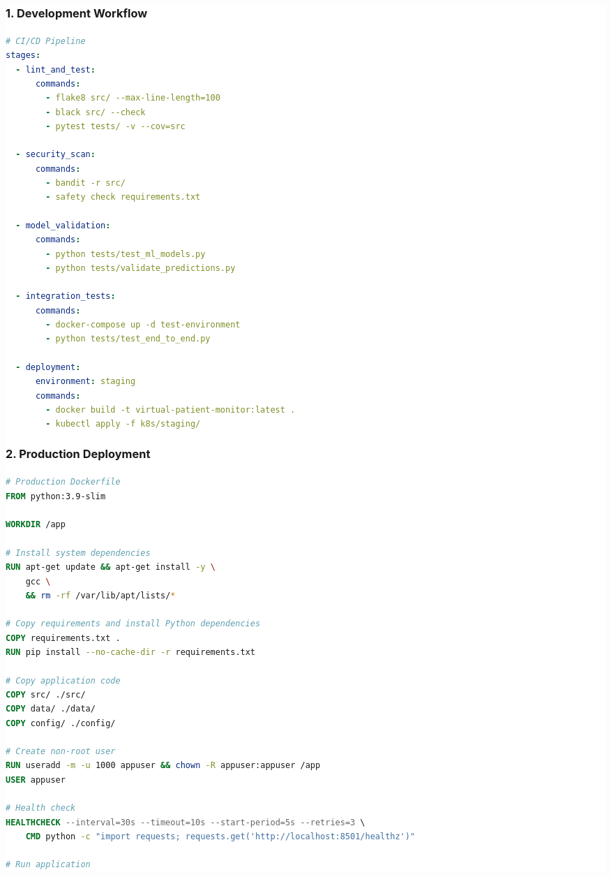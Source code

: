 ### 1. Development Workflow

```yaml
# CI/CD Pipeline
stages:
  - lint_and_test:
      commands:
        - flake8 src/ --max-line-length=100
        - black src/ --check
        - pytest tests/ -v --cov=src
      
  - security_scan:
      commands:
        - bandit -r src/
        - safety check requirements.txt
        
  - model_validation:
      commands:
        - python tests/test_ml_models.py
        - python tests/validate_predictions.py
        
  - integration_tests:
      commands:
        - docker-compose up -d test-environment
        - python tests/test_end_to_end.py
        
  - deployment:
      environment: staging
      commands:
        - docker build -t virtual-patient-monitor:latest .
        - kubectl apply -f k8s/staging/
```

### 2. Production Deployment

```dockerfile
# Production Dockerfile
FROM python:3.9-slim

WORKDIR /app

# Install system dependencies
RUN apt-get update && apt-get install -y \
    gcc \
    && rm -rf /var/lib/apt/lists/*

# Copy requirements and install Python dependencies
COPY requirements.txt .
RUN pip install --no-cache-dir -r requirements.txt

# Copy application code
COPY src/ ./src/
COPY data/ ./data/
COPY config/ ./config/

# Create non-root user
RUN useradd -m -u 1000 appuser && chown -R appuser:appuser /app
USER appuser

# Health check
HEALTHCHECK --interval=30s --timeout=10s --start-period=5s --retries=3 \
    CMD python -c "import requests; requests.get('http://localhost:8501/healthz')"

# Run application
```